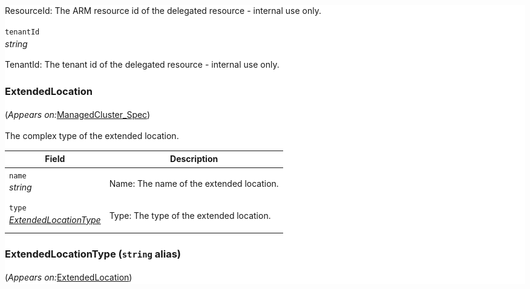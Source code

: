 <p>ResourceId: The ARM resource id of the delegated resource - internal use only.</p>
</td>
</tr>
<tr>
<td>
<code>tenantId</code><br/>
<em>
string
</em>
</td>
<td>
<p>TenantId: The tenant id of the delegated resource - internal use only.</p>
</td>
</tr>
</tbody>
</table>
<h3 id="containerservice.azure.com/v1api20240901.ExtendedLocation">ExtendedLocation
</h3>
<p>
(<em>Appears on:</em><a href="#containerservice.azure.com/v1api20240901.ManagedCluster_Spec">ManagedCluster_Spec</a>)
</p>
<div>
<p>The complex type of the extended location.</p>
</div>
<table>
<thead>
<tr>
<th>Field</th>
<th>Description</th>
</tr>
</thead>
<tbody>
<tr>
<td>
<code>name</code><br/>
<em>
string
</em>
</td>
<td>
<p>Name: The name of the extended location.</p>
</td>
</tr>
<tr>
<td>
<code>type</code><br/>
<em>
<a href="#containerservice.azure.com/v1api20240901.ExtendedLocationType">
ExtendedLocationType
</a>
</em>
</td>
<td>
<p>Type: The type of the extended location.</p>
</td>
</tr>
</tbody>
</table>
<h3 id="containerservice.azure.com/v1api20240901.ExtendedLocationType">ExtendedLocationType
(<code>string</code> alias)</h3>
<p>
(<em>Appears on:</em><a href="#containerservice.azure.com/v1api20240901.ExtendedLocation">ExtendedLocation</a>)